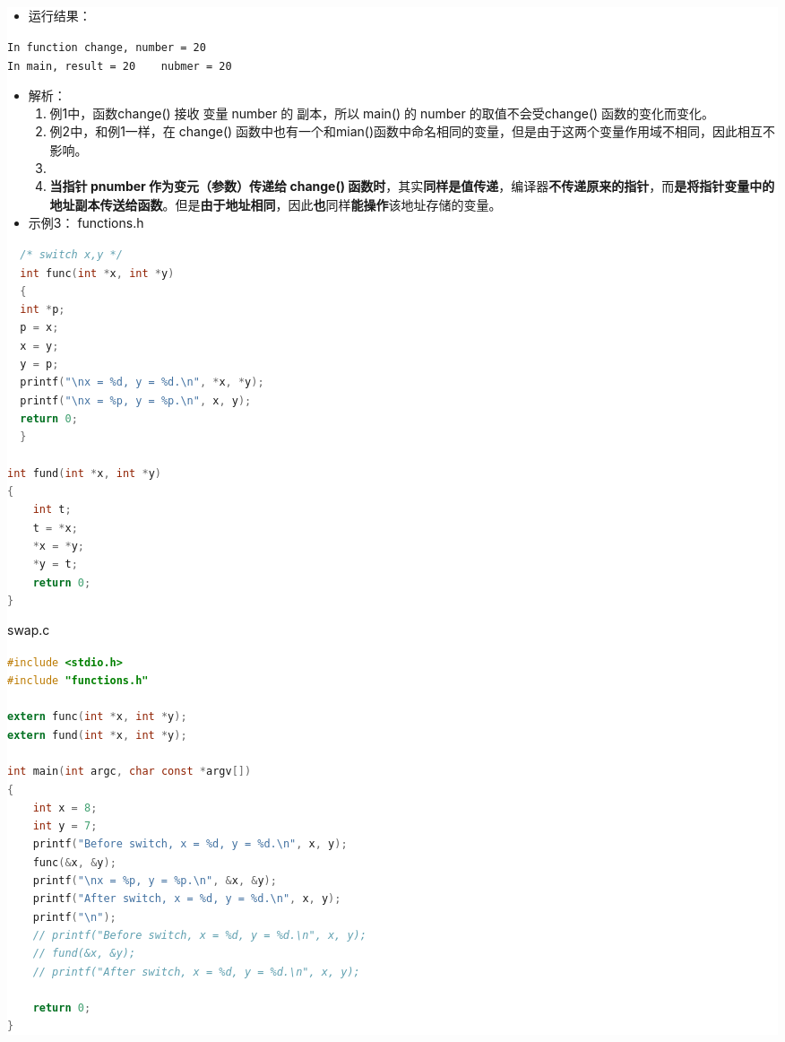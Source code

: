 - 运行结果：

```
In function change, number = 20
In main, result = 20    nubmer = 20
```

- 解析：
  1. 例1中，函数change() 接收 变量 number 的 副本，所以 main() 的 number 的取值不会受change() 函数的变化而变化。
  2. 例2中，和例1一样，在 change() 函数中也有一个和mian()函数中命名相同的变量，但是由于这两个变量作用域不相同，因此相互不影响。
  3. 
  4. **当指针 pnumber 作为变元（参数）传递给 change() 函数时**，其实**同样是值传递**，编译器**不传递原来的指针**，而**是将指针变量中的地址副本传送给函数**。但是**由于地址相同**，因此**也**同样**能操作**该地址存储的变量。
- 示例3：
  functions.h

```c
  /* switch x,y */
  int func(int *x, int *y)
  {
  int *p;
  p = x;
  x = y;
  y = p;
  printf("\nx = %d, y = %d.\n", *x, *y);
  printf("\nx = %p, y = %p.\n", x, y);
  return 0;
  }

int fund(int *x, int *y)
{
	int t;
	t = *x;
	*x = *y;
	*y = t;
	return 0;
}
```

swap.c

```c
#include <stdio.h>
#include "functions.h"

extern func(int *x, int *y);
extern fund(int *x, int *y);

int main(int argc, char const *argv[])
{
	int x = 8;
	int y = 7;
	printf("Before switch, x = %d, y = %d.\n", x, y);
	func(&x, &y);
	printf("\nx = %p, y = %p.\n", &x, &y);
	printf("After switch, x = %d, y = %d.\n", x, y);
	printf("\n");
	// printf("Before switch, x = %d, y = %d.\n", x, y);
	// fund(&x, &y);
	// printf("After switch, x = %d, y = %d.\n", x, y);

	return 0;
}
```
